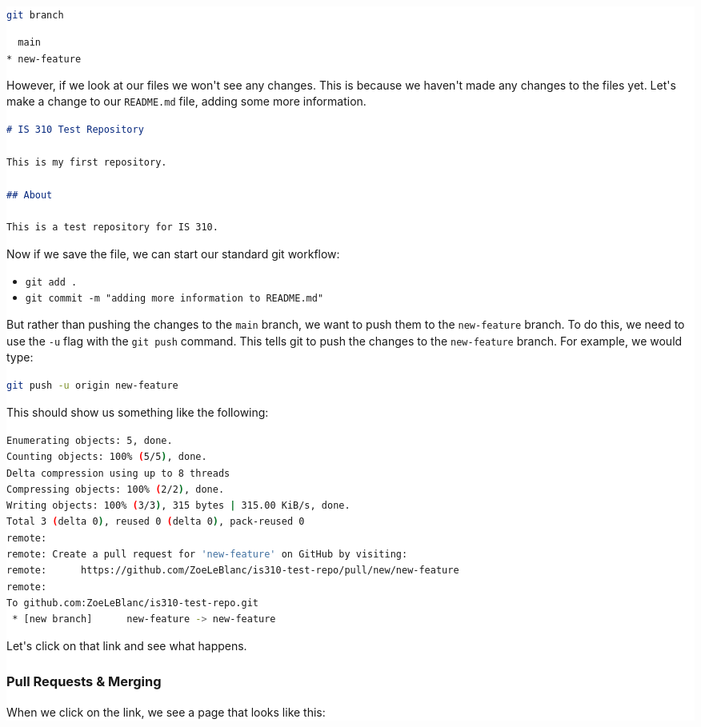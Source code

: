 ```sh
git branch
```

```sh
  main
* new-feature
```

However, if we look at our files we won't see any changes. This is because we haven't made any changes to the files yet. Let's make a change to our `README.md` file, adding some more information.

```md
# IS 310 Test Repository

This is my first repository.

## About

This is a test repository for IS 310.
```

Now if we save the file, we can start our standard git workflow:

- `git add .`
- `git commit -m "adding more information to README.md"`

But rather than pushing the changes to the `main` branch, we want to push them to the `new-feature` branch. To do this, we need to use the `-u` flag with the `git push` command. This tells git to push the changes to the `new-feature` branch. For example, we would type:

```sh
git push -u origin new-feature
```

This should show us something like the following:

```sh
Enumerating objects: 5, done.
Counting objects: 100% (5/5), done.
Delta compression using up to 8 threads
Compressing objects: 100% (2/2), done.
Writing objects: 100% (3/3), 315 bytes | 315.00 KiB/s, done.
Total 3 (delta 0), reused 0 (delta 0), pack-reused 0
remote:
remote: Create a pull request for 'new-feature' on GitHub by visiting:
remote:      https://github.com/ZoeLeBlanc/is310-test-repo/pull/new/new-feature
remote:
To github.com:ZoeLeBlanc/is310-test-repo.git
 * [new branch]      new-feature -> new-feature
```

Let's click on that link and see what happens.

### Pull Requests & Merging

When we click on the link, we see a page that looks like this:
